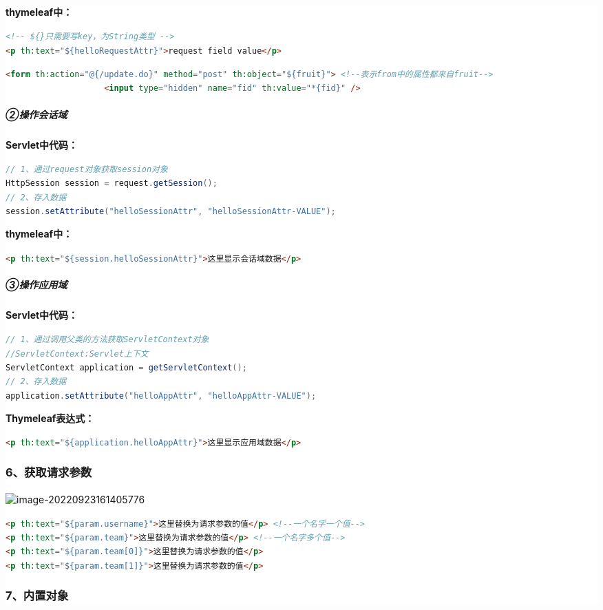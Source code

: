 **thymeleaf中：**

```html
<!-- ${}只需要写key，为String类型 -->
<p th:text="${helloRequestAttr}">request field value</p>
```

```html
<form th:action="@{/update.do}" method="post" th:object="${fruit}"> <!--表示from中的属性都来自fruit-->
					<input type="hidden" name="fid" th:value="*{fid}" />
```

##### ②操作会话域

**Servlet中代码：**

```java
// 1、通过request对象获取session对象
HttpSession session = request.getSession();
// 2、存入数据
session.setAttribute("helloSessionAttr", "helloSessionAttr-VALUE");
```

**thymeleaf中：**

```html
<p th:text="${session.helloSessionAttr}">这里显示会话域数据</p>
```

##### ③操作应用域

**Servlet中代码：**

```java
// 1、通过调用父类的方法获取ServletContext对象
//ServletContext:Servlet上下文
ServletContext application = getServletContext();
// 2、存入数据
application.setAttribute("helloAppAttr", "helloAppAttr-VALUE");
```

**Thymeleaf表达式：**

```html
<p th:text="${application.helloAppAttr}">这里显示应用域数据</p>
```

### 6、获取请求参数

![image-20220923161405776](https://raw.githubusercontent.com/T4mako/ImageBed/main/image-20220923161405776.png)

```html
<p th:text="${param.username}">这里替换为请求参数的值</p> <!--一个名字一个值-->
<p th:text="${param.team}">这里替换为请求参数的值</p> <!--一个名字多个值-->
<p th:text="${param.team[0]}">这里替换为请求参数的值</p>
<p th:text="${param.team[1]}">这里替换为请求参数的值</p>
```

### 7、内置对象
